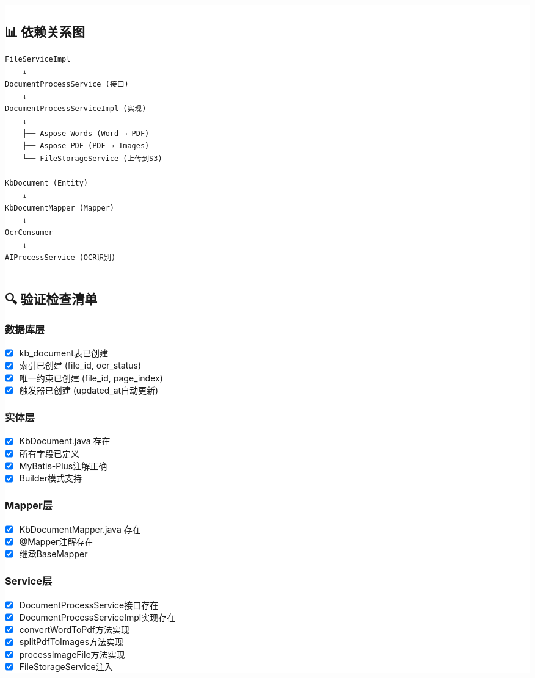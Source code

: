 
---

## 📊 依赖关系图

```
FileServiceImpl
    ↓
DocumentProcessService (接口)
    ↓
DocumentProcessServiceImpl (实现)
    ↓
    ├── Aspose-Words (Word → PDF)
    ├── Aspose-PDF (PDF → Images)
    └── FileStorageService (上传到S3)

KbDocument (Entity)
    ↓
KbDocumentMapper (Mapper)
    ↓
OcrConsumer
    ↓
AIProcessService (OCR识别)
```

---

## 🔍 验证检查清单

### 数据库层
- [x] kb_document表已创建
- [x] 索引已创建 (file_id, ocr_status)
- [x] 唯一约束已创建 (file_id, page_index)
- [x] 触发器已创建 (updated_at自动更新)

### 实体层
- [x] KbDocument.java 存在
- [x] 所有字段已定义
- [x] MyBatis-Plus注解正确
- [x] Builder模式支持

### Mapper层
- [x] KbDocumentMapper.java 存在
- [x] @Mapper注解存在
- [x] 继承BaseMapper<KbDocument>

### Service层
- [x] DocumentProcessService接口存在
- [x] DocumentProcessServiceImpl实现存在
- [x] convertWordToPdf方法实现
- [x] splitPdfToImages方法实现
- [x] processImageFile方法实现
- [x] FileStorageService注入

